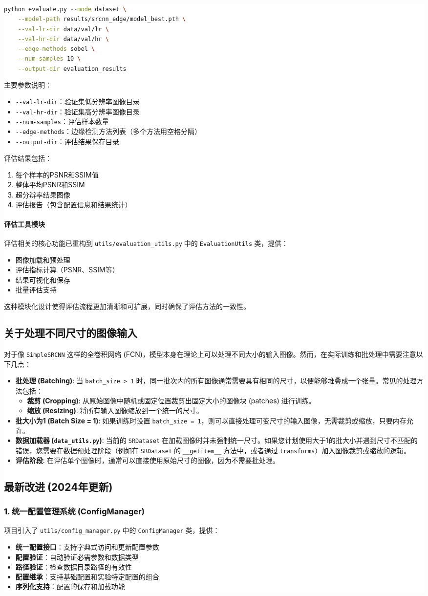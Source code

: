 ```bash
python evaluate.py --mode dataset \
    --model-path results/srcnn_edge/model_best.pth \
    --val-lr-dir data/val/lr \
    --val-hr-dir data/val/hr \
    --edge-methods sobel \
    --num-samples 10 \
    --output-dir evaluation_results
```

主要参数说明：
- `--val-lr-dir`：验证集低分辨率图像目录
- `--val-hr-dir`：验证集高分辨率图像目录
- `--num-samples`：评估样本数量
- `--edge-methods`：边缘检测方法列表（多个方法用空格分隔）
- `--output-dir`：评估结果保存目录

评估结果包括：
1. 每个样本的PSNR和SSIM值
2. 整体平均PSNR和SSIM
3. 超分辨率结果图像
4. 评估报告（包含配置信息和结果统计）

#### 评估工具模块

评估相关的核心功能已重构到 `utils/evaluation_utils.py` 中的 `EvaluationUtils` 类，提供：
- 图像加载和预处理
- 评估指标计算（PSNR、SSIM等）
- 结果可视化和保存
- 批量评估支持

这种模块化设计使得评估流程更加清晰和可扩展，同时确保了评估方法的一致性。

## 关于处理不同尺寸的图像输入

对于像 `SimpleSRCNN` 这样的全卷积网络 (FCN)，模型本身在理论上可以处理不同大小的输入图像。然而，在实际训练和批处理中需要注意以下几点：

-   **批处理 (Batching)**: 当 `batch_size > 1` 时，同一批次内的所有图像通常需要具有相同的尺寸，以便能够堆叠成一个张量。常见的处理方法包括：
    -   **裁剪 (Cropping)**: 从原始图像中随机或固定位置裁剪出固定大小的图像块 (patches) 进行训练。
    -   **缩放 (Resizing)**: 将所有输入图像缩放到一个统一的尺寸。
-   **批大小为1 (Batch Size = 1)**: 如果训练时设置 `batch_size = 1`，则可以直接处理可变尺寸的输入图像，无需裁剪或缩放，只要内存允许。
-   **数据加载器 (`data_utils.py`)**: 当前的 `SRDataset` 在加载图像时并未强制统一尺寸。如果您计划使用大于1的批大小并遇到尺寸不匹配的错误，您需要在数据预处理阶段（例如在 `SRDataset` 的 `__getitem__` 方法中，或者通过 `transforms`）加入图像裁剪或缩放的逻辑。
-   **评估阶段**: 在评估单个图像时，通常可以直接使用原始尺寸的图像，因为不需要批处理。

## 最新改进 (2024年更新)

### 1. 统一配置管理系统 (ConfigManager)

项目引入了 `utils/config_manager.py` 中的 `ConfigManager` 类，提供：

- **统一配置接口**：支持字典式访问和更新配置参数
- **配置验证**：自动验证必需参数和数据类型
- **路径验证**：检查数据目录路径的有效性
- **配置继承**：支持基础配置和实验特定配置的组合
- **序列化支持**：配置的保存和加载功能
